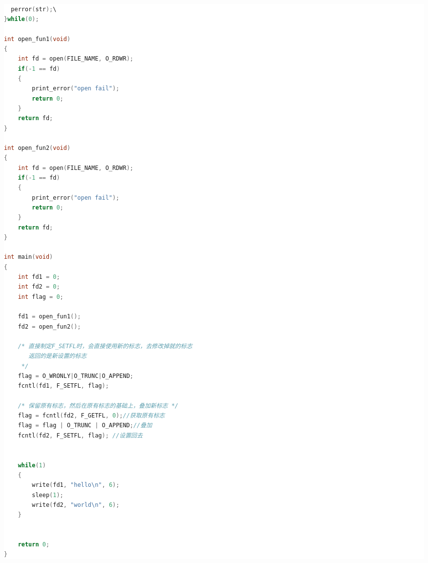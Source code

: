 ```c
  perror(str);\
}while(0);

int open_fun1(void)
{
	int fd = open(FILE_NAME, O_RDWR);
	if(-1 == fd) 
	{
		print_error("open fail");
		return 0;
	}
	return fd;
}	

int open_fun2(void)
{
	int fd = open(FILE_NAME, O_RDWR);
	if(-1 == fd)
	{
		print_error("open fail");
		return 0;
	}
	return fd;
}	

int main(void)
{
	int fd1 = 0;
	int fd2 = 0;
	int flag = 0;

	fd1 = open_fun1();
	fd2 = open_fun2();
	
	/* 直接制定F_SETFL时，会直接使用新的标志，去修改掉就的标志
	   返回的是新设置的标志
	 */
	flag = O_WRONLY|O_TRUNC|O_APPEND;
	fcntl(fd1, F_SETFL, flag);

	/* 保留原有标志，然后在原有标志的基础上，叠加新标志 */
	flag = fcntl(fd2, F_GETFL, 0);//获取原有标志
	flag = flag | O_TRUNC | O_APPEND;//叠加
	fcntl(fd2, F_SETFL, flag); //设置回去
	

	while(1)
	{
		write(fd1, "hello\n", 6);
		sleep(1);
		write(fd2, "world\n", 6);
	}
		
	
	return 0;
}
```
